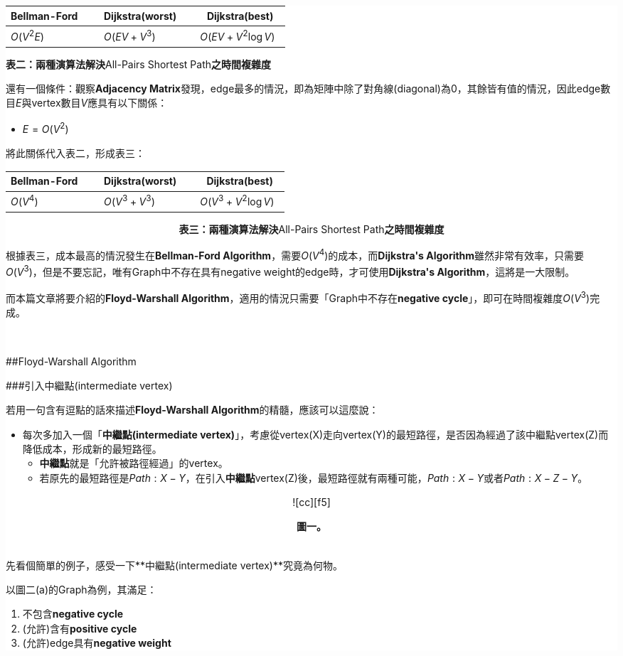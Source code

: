 |Bellman-Ford&nbsp;&nbsp;&nbsp;&nbsp;|&nbsp;&nbsp;Dijkstra(worst)&nbsp;&nbsp;&nbsp;|&nbsp;&nbsp;Dijkstra(best)|
|---|---|---|
|$O(V^2E)$&nbsp;|&nbsp;&nbsp;$O(EV+V^3)$&nbsp;&nbsp;&nbsp;|&nbsp;&nbsp;$O(EV+V^2\log V)$&nbsp;&nbsp;|

**表二：兩種演算法解決**All-Pairs Shortest Path**之時間複雜度**
</center>

還有一個條件：觀察**Adjacency Matrix**發現，edge最多的情況，即為矩陣中除了對角線(diagonal)為$0$，其餘皆有值的情況，因此edge數目$E$與vertex數目$V$應具有以下關係：  

* $E=O(V^2)$

將此關係代入表二，形成表三：

<center>

|Bellman-Ford&nbsp;&nbsp;&nbsp;&nbsp;|&nbsp;&nbsp;Dijkstra(worst)&nbsp;&nbsp;&nbsp;|&nbsp;&nbsp;Dijkstra(best)|
|---|---|---|
|$O(V^4)$&nbsp;|&nbsp;&nbsp;$O(V^3+V^3)$&nbsp;&nbsp;&nbsp;|&nbsp;&nbsp;$O(V^3+V^2\log V)$&nbsp;&nbsp;|

**表三：兩種演算法解決**All-Pairs Shortest Path**之時間複雜度**
</center>

根據表三，成本最高的情況發生在**Bellman-Ford Algorithm**，需要$O(V^4)$的成本，而**Dijkstra's Algorithm**雖然非常有效率，只需要$O(V^3)$，但是不要忘記，唯有Graph中不存在具有negative weight的edge時，才可使用**Dijkstra's Algorithm**，這將是一大限制。

而本篇文章將要介紹的**Floyd-Warshall Algorithm**，適用的情況只需要「Graph中不存在**negative cycle**」，即可在時間複雜度$O(V^3)$完成。




</br>

<a name="floyd"></a>

##Floyd-Warshall Algorithm

<a name="inter"></a>

###引入中繼點(intermediate vertex)

若用一句含有逗點的話來描述**Floyd-Warshall Algorithm**的精髓，應該可以這麼說：

* 每次多加入一個「**中繼點(intermediate vertex)**」，考慮從vertex(X)走向vertex(Y)的最短路徑，是否因為經過了該中繼點vertex(Z)而降低成本，形成新的最短路徑。  
    * **中繼點**就是「允許被路徑經過」的vertex。 
    * 若原先的最短路徑是$Path:X-Y$，在引入**中繼點**vertex(Z)後，最短路徑就有兩種可能，$Path:X-Y$或者$Path:X-Z-Y$。
    
<center>
![cc][f5]

**圖一。**
</center>


</br>
先看個簡單的例子，感受一下**中繼點(intermediate vertex)**究竟為何物。

以圖二(a)的Graph為例，其滿足：

1. 不包含**negative cycle**
2. (允許)含有**positive cycle**
3. (允許)edge具有**negative weight**


[f1]: https://github.com/alrightchiu/SecondRound/blob/master/content/Algorithms%20and%20Data%20Structures/Graph%20series/ShortestPath_fig/AllPairs_FloydWarshall/f1.png?raw=true
[f2]: https://github.com/alrightchiu/SecondRound/blob/master/content/Algorithms%20and%20Data%20Structures/Graph%20series/ShortestPath_fig/AllPairs_FloydWarshall/f2.png?raw=true
[f3]: https://github.com/alrightchiu/SecondRound/blob/master/content/Algorithms%20and%20Data%20Structures/Graph%20series/ShortestPath_fig/AllPairs_FloydWarshall/f3.png?raw=true
[f4]: https://github.com/alrightchiu/SecondRound/blob/master/content/Algorithms%20and%20Data%20Structures/Graph%20series/ShortestPath_fig/AllPairs_FloydWarshall/f4.png?raw=true
[f5]: https://github.com/alrightchiu/SecondRound/blob/master/content/Algorithms%20and%20Data%20Structures/Graph%20series/ShortestPath_fig/AllPairs_FloydWarshall/f5.png?raw=true
[f6]: https://github.com/alrightchiu/SecondRound/blob/master/content/Algorithms%20and%20Data%20Structures/Graph%20series/ShortestPath_fig/AllPairs_FloydWarshall/f6.png?raw=true
[f7]: https://github.com/alrightchiu/SecondRound/blob/master/content/Algorithms%20and%20Data%20Structures/Graph%20series/ShortestPath_fig/AllPairs_FloydWarshall/f7.png?raw=true
[f8]: https://github.com/alrightchiu/SecondRound/blob/master/content/Algorithms%20and%20Data%20Structures/Graph%20series/ShortestPath_fig/AllPairs_FloydWarshall/f8.png?raw=true
[f9]: https://github.com/alrightchiu/SecondRound/blob/master/content/Algorithms%20and%20Data%20Structures/Graph%20series/ShortestPath_fig/AllPairs_FloydWarshall/f9.png?raw=true
[f10]: https://github.com/alrightchiu/SecondRound/blob/master/content/Algorithms%20and%20Data%20Structures/Graph%20series/ShortestPath_fig/AllPairs_FloydWarshall/f10.png?raw=true
[f11]: https://github.com/alrightchiu/SecondRound/blob/master/content/Algorithms%20and%20Data%20Structures/Graph%20series/ShortestPath_fig/AllPairs_FloydWarshall/f11.png?raw=true